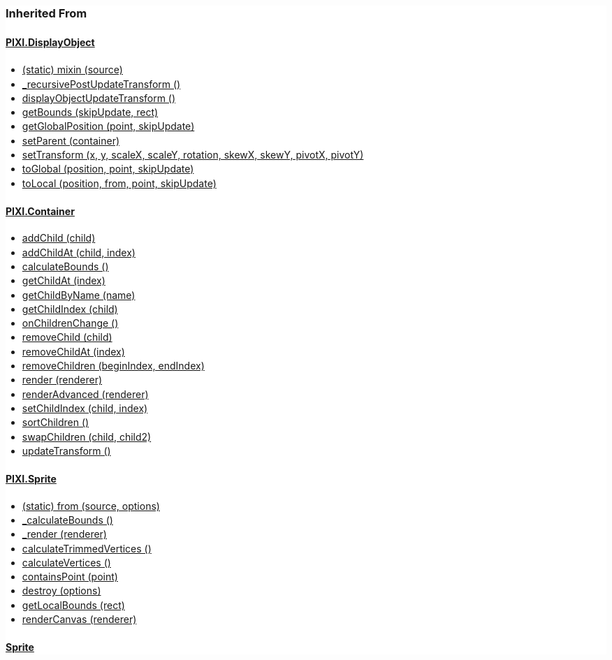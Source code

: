 ### Inherited From

#### [PIXI.DisplayObject](PIXI.DisplayObject.md)

- [(static) mixin (source)](PIXI.DisplayObject.md#static-mixin-source)
- [\_recursivePostUpdateTransform ()](PIXI.DisplayObject.md#_recursivepostupdatetransform-)
- [displayObjectUpdateTransform ()](PIXI.DisplayObject.md#displayobjectupdatetransform-)
- [getBounds (skipUpdate, rect)](PIXI.DisplayObject.md#getbounds-skipupdate-rect--pixirectangle)
- [getGlobalPosition (point, skipUpdate)](PIXI.DisplayObject.md#getglobalposition-point-skipupdate--pixipoint)
- [setParent (container)](PIXI.DisplayObject.md#setparent-container--pixicontainer)
- [setTransform (x, y, scaleX, scaleY, rotation, skewX, skewY, pivotX, pivotY)](PIXI.DisplayObject.md#settransform-x-y-scalex-scaley-rotation-skewx-skewy-pivotx-pivoty--pixidisplayobject)
- [toGlobal (position, point, skipUpdate)](PIXI.DisplayObject.md#toglobal-position-point-skipupdate--pixipoint)
- [toLocal (position, from, point, skipUpdate)](PIXI.DisplayObject.md#tolocal-position-from-point-skipupdate--pixipoint)

#### [PIXI.Container](PIXI.Container.md)

- [addChild (child) ](PIXI.Container.md#addchild-child--pixidisplayobject)
- [addChildAt (child, index)](PIXI.Container.md#addchildat-child-index--pixidisplayobject)
- [calculateBounds ()](PIXI.Container.md#calculatebounds-)
- [getChildAt (index)](PIXI.Container.md#getchildat-index--pixidisplayobject)
- [getChildByName (name)](PIXI.Container.md#getchildbyname-name--pixidisplayobject)
- [getChildIndex (child)](PIXI.Container.md#getchildindex-child--pixidisplayobject)
- [onChildrenChange ()](PIXI.Container.md#onchildrenchange-)
- [removeChild (child)](PIXI.Container.md#removechild-child--pixidisplayobject)
- [removeChildAt (index)](PIXI.Container.md#removechildat-index--pixidisplayobject)
- [removeChildren (beginIndex, endIndex)](PIXI.Container.md#removechildren-beginindex-endindex--arraypixidisplayobject)
- [render (renderer)](PIXI.Container.md#render-renderer)
- [renderAdvanced (renderer)](PIXI.Container.md#renderadvanced-renderer)
- [setChildIndex (child, index)](PIXI.Container.md#setchildindex-child-index)
- [sortChildren ()](PIXI.Container.md#sortchildren-)
- [swapChildren (child, child2)](PIXI.Container.md#swapchildren-child-child2)
- [updateTransform ()](PIXI.Container.md#updatetransform-)

#### [PIXI.Sprite](PIXI.Sprite.md)

- [(static) from (source, options)](PIXI.Sprite.md#static-from-source-options--pixisprite)
- [\_calculateBounds ()](PIXI.Sprite.md#_calculatebounds-)
- [\_render (renderer)](PIXI.Sprite.md#_render-renderer)
- [calculateTrimmedVertices ()](PIXI.Sprite.md#calculatetrimmedvertices-)
- [calculateVertices ()](PIXI.Sprite.md#calculatevertices-)
- [containsPoint (point)](PIXI.Sprite.md#containspoint-point--boolean)
- [destroy (options)](PIXI.Sprite.md#destroy-options)
- [getLocalBounds (rect)](PIXI.Sprite.md#getlocalbounds-rect--pixirectangle)
- [renderCanvas (renderer)](PIXI.Sprite.md#rendercanvas-renderer)

#### [Sprite](Sprite.md)
